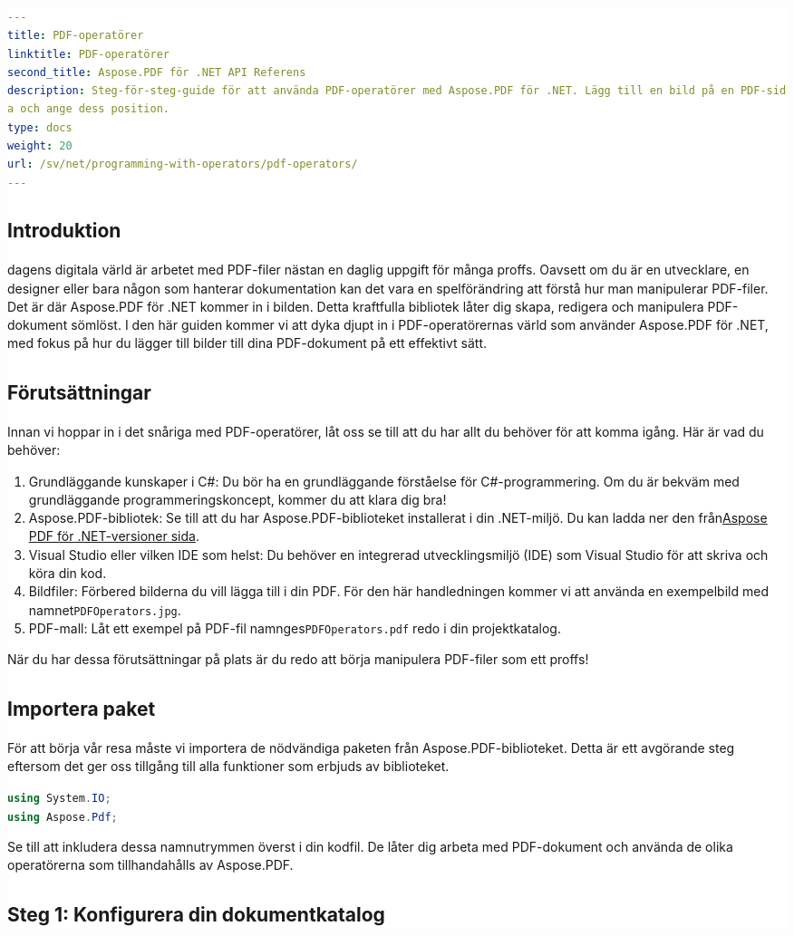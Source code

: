 ```yaml
---
title: PDF-operatörer
linktitle: PDF-operatörer
second_title: Aspose.PDF för .NET API Referens
description: Steg-för-steg-guide för att använda PDF-operatörer med Aspose.PDF för .NET. Lägg till en bild på en PDF-sida och ange dess position.
type: docs
weight: 20
url: /sv/net/programming-with-operators/pdf-operators/
---
```

## Introduktion

dagens digitala värld är arbetet med PDF-filer nästan en daglig uppgift för många proffs. Oavsett om du är en utvecklare, en designer eller bara någon som hanterar dokumentation kan det vara en spelförändring att förstå hur man manipulerar PDF-filer. Det är där Aspose.PDF för .NET kommer in i bilden. Detta kraftfulla bibliotek låter dig skapa, redigera och manipulera PDF-dokument sömlöst. I den här guiden kommer vi att dyka djupt in i PDF-operatörernas värld som använder Aspose.PDF för .NET, med fokus på hur du lägger till bilder till dina PDF-dokument på ett effektivt sätt.

## Förutsättningar

Innan vi hoppar in i det snåriga med PDF-operatörer, låt oss se till att du har allt du behöver för att komma igång. Här är vad du behöver:

1. Grundläggande kunskaper i C#: Du bör ha en grundläggande förståelse för C#-programmering. Om du är bekväm med grundläggande programmeringskoncept, kommer du att klara dig bra!
2.  Aspose.PDF-bibliotek: Se till att du har Aspose.PDF-biblioteket installerat i din .NET-miljö. Du kan ladda ner den från[Aspose PDF för .NET-versioner sida](https://releases.aspose.com/pdf/net/).
3. Visual Studio eller vilken IDE som helst: Du behöver en integrerad utvecklingsmiljö (IDE) som Visual Studio för att skriva och köra din kod.
4.  Bildfiler: Förbered bilderna du vill lägga till i din PDF. För den här handledningen kommer vi att använda en exempelbild med namnet`PDFOperators.jpg`.
5.  PDF-mall: Låt ett exempel på PDF-fil namnges`PDFOperators.pdf` redo i din projektkatalog.

När du har dessa förutsättningar på plats är du redo att börja manipulera PDF-filer som ett proffs!

## Importera paket

För att börja vår resa måste vi importera de nödvändiga paketen från Aspose.PDF-biblioteket. Detta är ett avgörande steg eftersom det ger oss tillgång till alla funktioner som erbjuds av biblioteket.

```csharp
using System.IO;
using Aspose.Pdf;
```

Se till att inkludera dessa namnutrymmen överst i din kodfil. De låter dig arbeta med PDF-dokument och använda de olika operatörerna som tillhandahålls av Aspose.PDF.

## Steg 1: Konfigurera din dokumentkatalog
